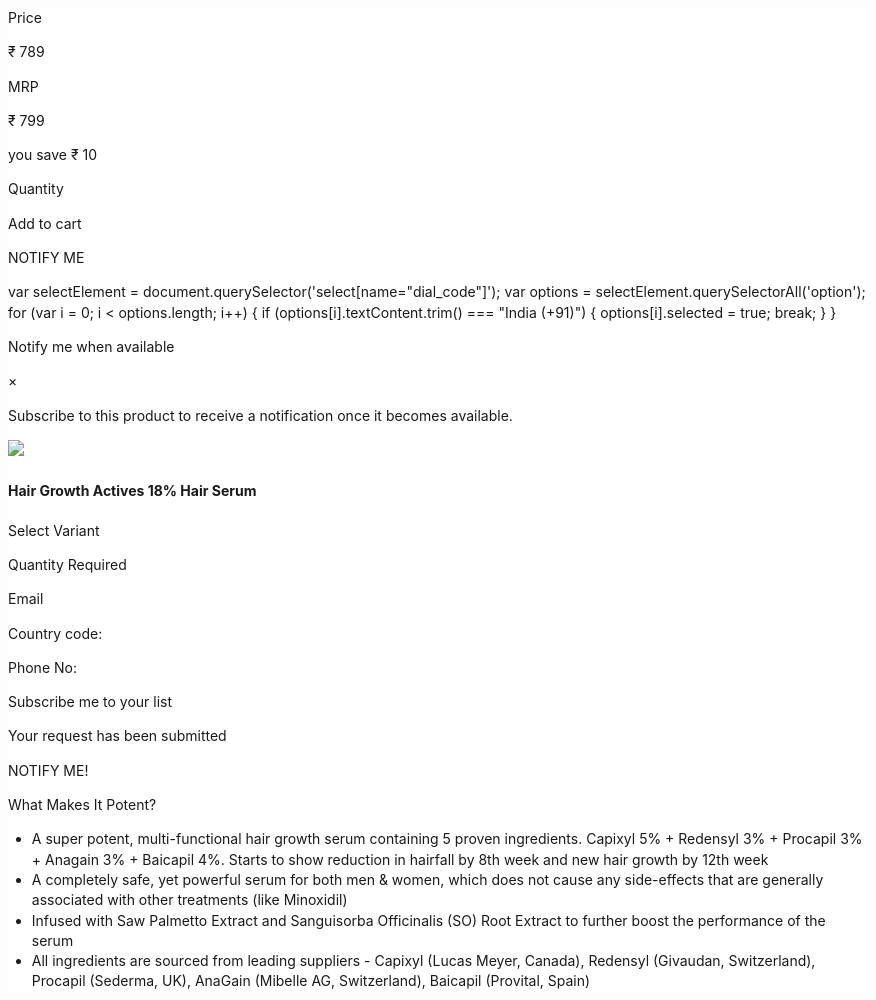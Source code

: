 Price

₹ 789

MRP

₹ 799

you save ₹ 10

Quantity

Add to cart

NOTIFY ME

var selectElement = document.querySelector('select[name="dial_code"]');
var options = selectElement.querySelectorAll('option');
for (var i = 0; i < options.length; i++) {
  if (options[i].textContent.trim() === "India (+91)") {
    options[i].selected = true;
    break;
  }
}

Notify me when available

×

Subscribe to this product to receive a notification once it becomes available.

![](https://restock-master.hulkapps.com/assets/dummy_image.png)

#### Hair Growth Actives 18% Hair Serum

####

Select Variant

Quantity Required

Email

Country code:

Phone No:

Subscribe me to your list

Your request has been submitted

NOTIFY ME!

What Makes It Potent?

- A super potent, multi-functional hair growth serum containing 5 proven ingredients. Capixyl 5% + Redensyl 3% + Procapil 3% + Anagain 3% + Baicapil 4%. Starts to show reduction in hairfall by 8th week and new hair growth by 12th week
- A completely safe, yet powerful serum for both men & women, which does not cause any side-effects that are generally associated with other treatments (like Minoxidil)
- Infused with Saw Palmetto Extract and Sanguisorba Officinalis (SO) Root Extract to further boost the performance of the serum
- All ingredients are sourced from leading suppliers - Capixyl (Lucas Meyer, Canada), Redensyl (Givaudan, Switzerland), Procapil (Sederma, UK), AnaGain (Mibelle AG, Switzerland), Baicapil (Provital, Spain)
